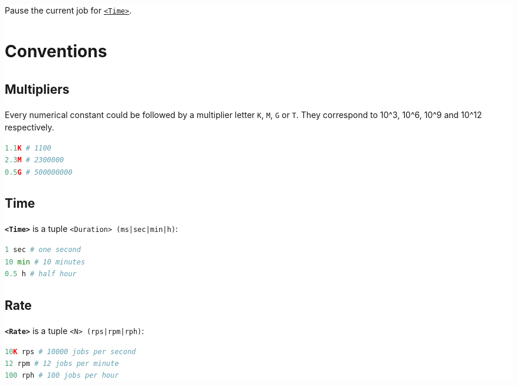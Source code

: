 Pause the current job for [`<Time>`](#time_1).

# Conventions

## Multipliers

Every numerical constant could be followed by a multiplier letter `K`, `M`, `G` or `T`. They correspond to 10^3, 10^6, 10^9 and 10^12 respectively.

```python
1.1K # 1100
2.3M # 2300000
0.5G # 500000000
```

## Time

**`<Time>`** is a tuple `<Duration> (ms|sec|min|h)`:

```python
1 sec # one second
10 min # 10 minutes
0.5 h # half hour
```


## Rate

**`<Rate>`** is a tuple `<N> (rps|rpm|rph)`:

```python
10K rps # 10000 jobs per second
12 rpm # 12 jobs per minute
100 rph # 100 jobs per hour
```
